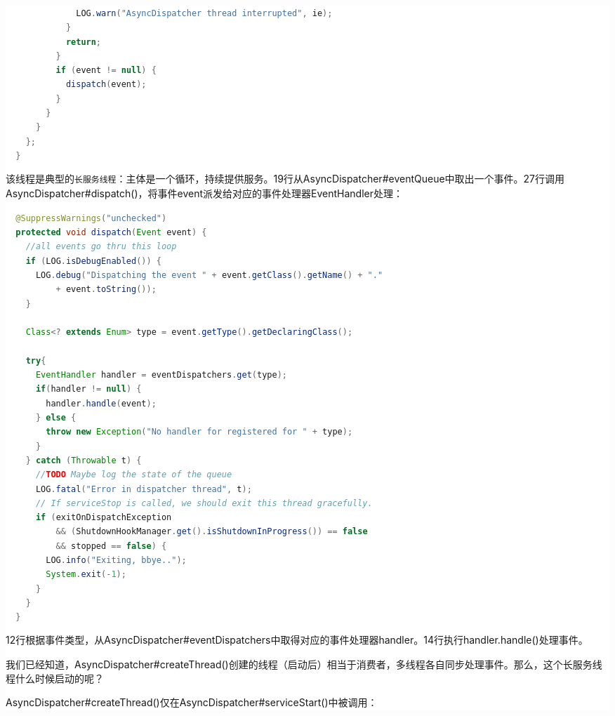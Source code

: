 ```java
              LOG.warn("AsyncDispatcher thread interrupted", ie);
            }
            return;
          }
          if (event != null) {
            dispatch(event);
          }
        }
      }
    };
  }
```

该线程是典型的`长服务线程`：主体是一个循环，持续提供服务。19行从AsyncDispatcher#eventQueue中取出一个事件。27行调用AsyncDispatcher#dispatch()，将事件event派发给对应的事件处理器EventHandler处理：

```java
  @SuppressWarnings("unchecked")
  protected void dispatch(Event event) {
    //all events go thru this loop
    if (LOG.isDebugEnabled()) {
      LOG.debug("Dispatching the event " + event.getClass().getName() + "."
          + event.toString());
    }

    Class<? extends Enum> type = event.getType().getDeclaringClass();

    try{
      EventHandler handler = eventDispatchers.get(type);
      if(handler != null) {
        handler.handle(event);
      } else {
        throw new Exception("No handler for registered for " + type);
      }
    } catch (Throwable t) {
      //TODO Maybe log the state of the queue
      LOG.fatal("Error in dispatcher thread", t);
      // If serviceStop is called, we should exit this thread gracefully.
      if (exitOnDispatchException
          && (ShutdownHookManager.get().isShutdownInProgress()) == false
          && stopped == false) {
        LOG.info("Exiting, bbye..");
        System.exit(-1);
      }
    }
  }
```

12行根据事件类型，从AsyncDispatcher#eventDispatchers中取得对应的事件处理器handler。14行执行handler.handle()处理事件。

我们已经知道，AsyncDispatcher#createThread()创建的线程（启动后）相当于消费者，多线程各自同步处理事件。那么，这个长服务线程什么时候启动的呢？

AsyncDispatcher#createThread()仅在AsyncDispatcher#serviceStart()中被调用：
